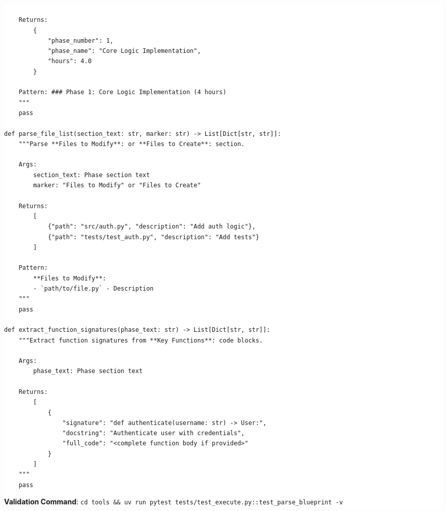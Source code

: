 ```

    Returns:
        {
            "phase_number": 1,
            "phase_name": "Core Logic Implementation",
            "hours": 4.0
        }

    Pattern: ### Phase 1: Core Logic Implementation (4 hours)
    """
    pass

def parse_file_list(section_text: str, marker: str) -> List[Dict[str, str]]:
    """Parse **Files to Modify**: or **Files to Create**: section.

    Args:
        section_text: Phase section text
        marker: "Files to Modify" or "Files to Create"

    Returns:
        [
            {"path": "src/auth.py", "description": "Add auth logic"},
            {"path": "tests/test_auth.py", "description": "Add tests"}
        ]

    Pattern:
        **Files to Modify**:
        - `path/to/file.py` - Description
    """
    pass

def extract_function_signatures(phase_text: str) -> List[Dict[str, str]]:
    """Extract function signatures from **Key Functions**: code blocks.

    Args:
        phase_text: Phase section text

    Returns:
        [
            {
                "signature": "def authenticate(username: str) -> User:",
                "docstring": "Authenticate user with credentials",
                "full_code": "<complete function body if provided>"
            }
        ]
    """
    pass
```

**Validation Command**: `cd tools && uv run pytest tests/test_execute.py::test_parse_blueprint -v`
